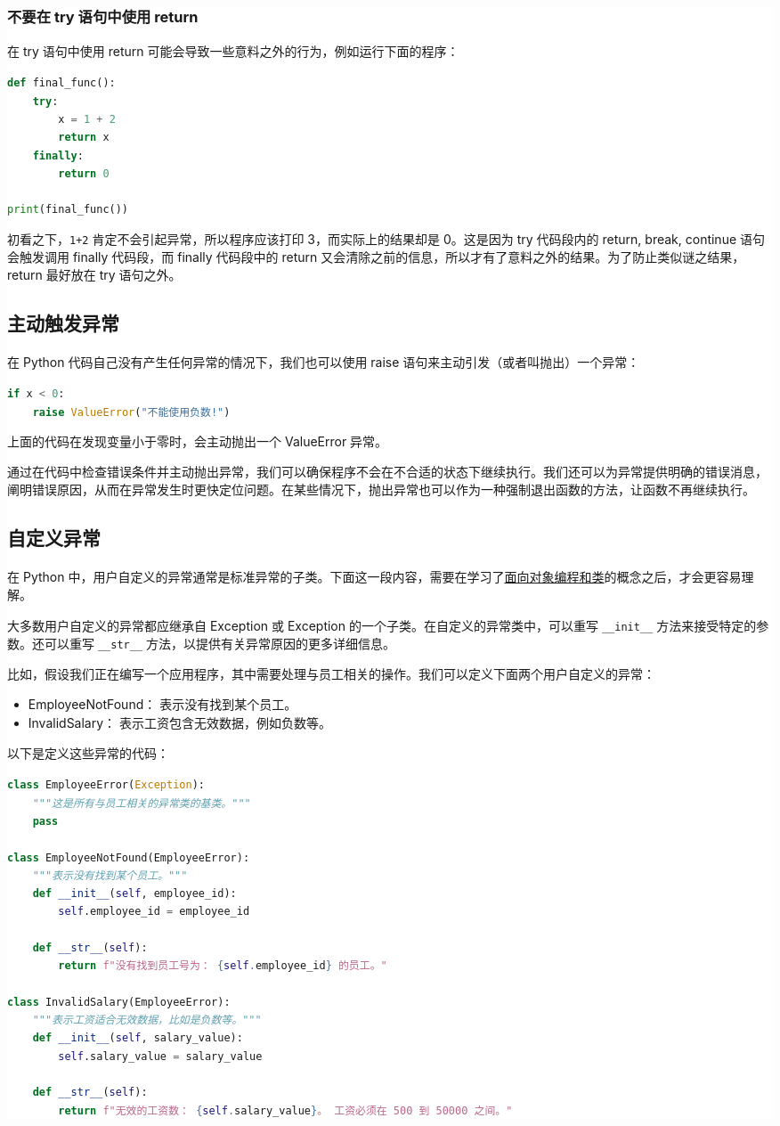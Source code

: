 ### 不要在 try 语句中使用 return

在 try 语句中使用 return 可能会导致一些意料之外的行为，例如运行下面的程序：

```python
def final_func():
    try:
        x = 1 + 2
        return x
    finally:
        return 0
        
print(final_func())
```

初看之下，`1+2` 肯定不会引起异常，所以程序应该打印 3，而实际上的结果却是 0。这是因为 try 代码段内的 return, break, continue 语句会触发调用 finally 代码段，而 finally 代码段中的 return 又会清除之前的信息，所以才有了意料之外的结果。为了防止类似谜之结果，return 最好放在 try 语句之外。


## 主动触发异常

在 Python 代码自己没有产生任何异常的情况下，我们也可以使用 raise 语句来主动引发（或者叫抛出）一个异常：

```python
if x < 0:
    raise ValueError("不能使用负数!")
```

上面的代码在发现变量小于零时，会主动抛出一个 ValueError 异常。

通过在代码中检查错误条件并主动抛出异常，我们可以确保程序不会在不合适的状态下继续执行。我们还可以为异常提供明确的错误消息，阐明错误原因，从而在异常发生时更快定位问题。在某些情况下，抛出异常也可以作为一种强制退出函数的方法，让函数不再继续执行。
    
## 自定义异常

在 Python 中，用户自定义的异常通常是标准异常的子类。下面这一段内容，需要在学习了[面向对象编程和类](oop)的概念之后，才会更容易理解。

大多数用户自定义的异常都应继承自 Exception 或 Exception 的一个子类。在自定义的异常类中，可以重写 `__init__` 方法来接受特定的参数。还可以重写 `__str__` 方法，以提供有关异常原因的更多详细信息。

比如，假设我们正在编写一个应用程序，其中需要处理与员工相关的操作。我们可以定义下面两个用户自定义的异常：

* EmployeeNotFound： 表示没有找到某个员工。
* InvalidSalary： 表示工资包含无效数据，例如负数等。

以下是定义这些异常的代码：

```python
class EmployeeError(Exception):
    """这是所有与员工相关的异常类的基类。"""
    pass

class EmployeeNotFound(EmployeeError):
    """表示没有找到某个员工。"""
    def __init__(self, employee_id):
        self.employee_id = employee_id

    def __str__(self):
        return f"没有找到员工号为： {self.employee_id} 的员工。"

class InvalidSalary(EmployeeError):
    """表示工资适合无效数据，比如是负数等。"""
    def __init__(self, salary_value):
        self.salary_value = salary_value

    def __str__(self):
        return f"无效的工资数： {self.salary_value}。 工资必须在 500 到 50000 之间。"
```
